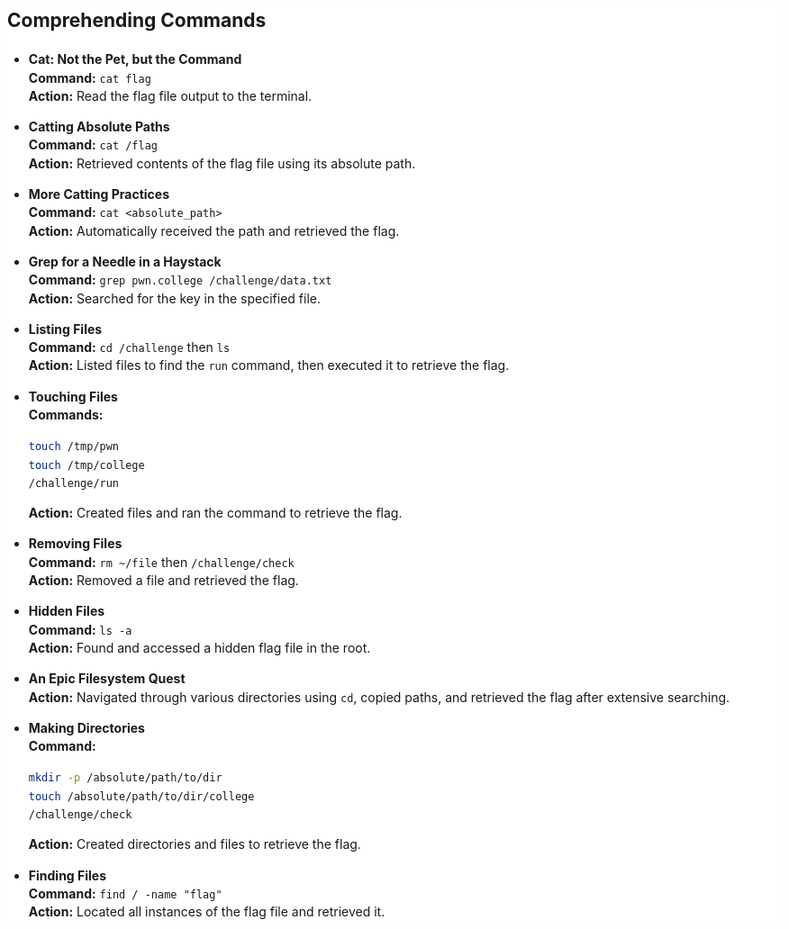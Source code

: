 ## Comprehending Commands

- **Cat: Not the Pet, but the Command**  
  **Command:** `cat flag`  
  **Action:** Read the flag file output to the terminal.

- **Catting Absolute Paths**  
  **Command:** `cat /flag`  
  **Action:** Retrieved contents of the flag file using its absolute path.

- **More Catting Practices**  
  **Command:** `cat <absolute_path>`  
  **Action:** Automatically received the path and retrieved the flag.

- **Grep for a Needle in a Haystack**  
  **Command:** `grep pwn.college /challenge/data.txt`  
  **Action:** Searched for the key in the specified file.

- **Listing Files**  
  **Command:** `cd /challenge` then `ls`  
  **Action:** Listed files to find the `run` command, then executed it to retrieve the flag.

- **Touching Files**  
  **Commands:**  
  ```bash
  touch /tmp/pwn
  touch /tmp/college
  /challenge/run
  ```  
  **Action:** Created files and ran the command to retrieve the flag.

- **Removing Files**  
  **Command:** `rm ~/file` then `/challenge/check`  
  **Action:** Removed a file and retrieved the flag.

- **Hidden Files**  
  **Command:** `ls -a`  
  **Action:** Found and accessed a hidden flag file in the root.

- **An Epic Filesystem Quest**  
  **Action:** Navigated through various directories using `cd`, copied paths, and retrieved the flag after extensive searching.

- **Making Directories**  
  **Command:**  
  ```bash
  mkdir -p /absolute/path/to/dir
  touch /absolute/path/to/dir/college
  /challenge/check
  ```  
  **Action:** Created directories and files to retrieve the flag.

- **Finding Files**  
  **Command:** `find / -name "flag"`  
  **Action:** Located all instances of the flag file and retrieved it.
